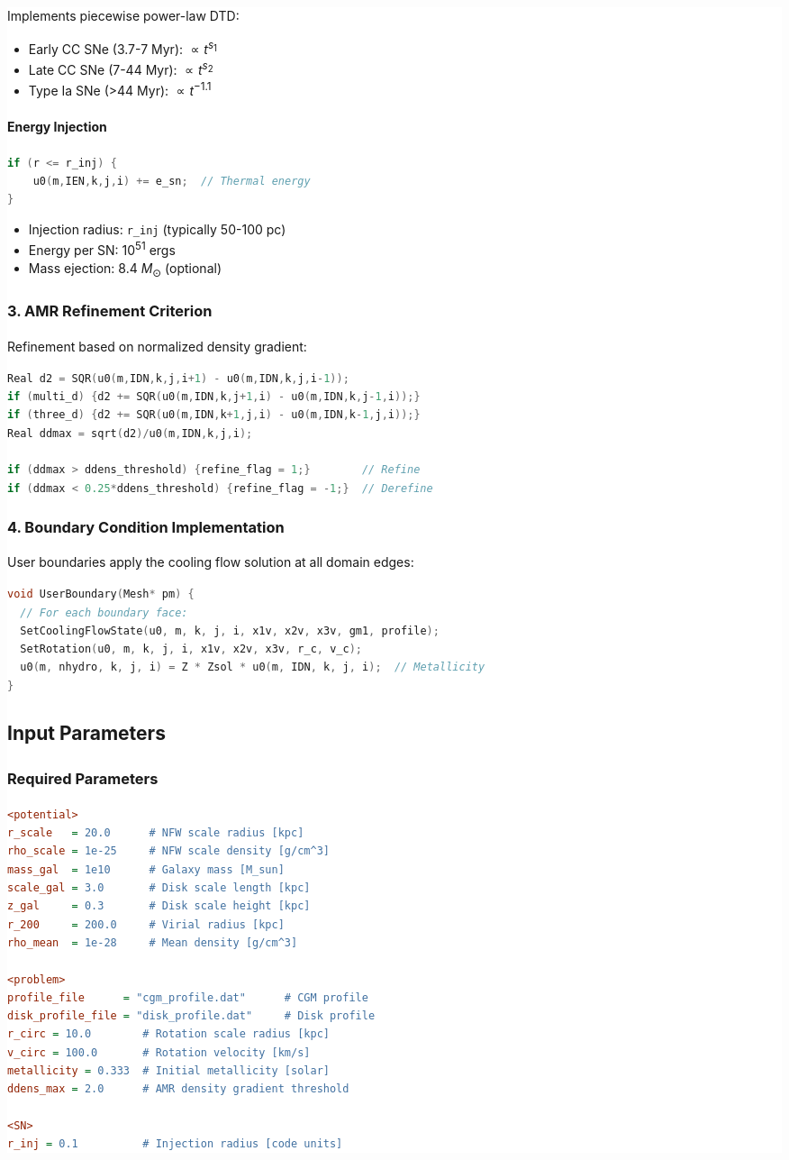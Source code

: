 Implements piecewise power-law DTD:
- Early CC SNe (3.7-7 Myr): $\propto t^{s_1}$
- Late CC SNe (7-44 Myr): $\propto t^{s_2}$  
- Type Ia SNe (>44 Myr): $\propto t^{-1.1}$

#### Energy Injection
```cpp
if (r <= r_inj) {
    u0(m,IEN,k,j,i) += e_sn;  // Thermal energy
}
```
- Injection radius: `r_inj` (typically 50-100 pc)
- Energy per SN: $10^{51}$ ergs
- Mass ejection: 8.4 $M_\odot$ (optional)

### 3. AMR Refinement Criterion

Refinement based on normalized density gradient:

```cpp
Real d2 = SQR(u0(m,IDN,k,j,i+1) - u0(m,IDN,k,j,i-1));
if (multi_d) {d2 += SQR(u0(m,IDN,k,j+1,i) - u0(m,IDN,k,j-1,i));}
if (three_d) {d2 += SQR(u0(m,IDN,k+1,j,i) - u0(m,IDN,k-1,j,i));}
Real ddmax = sqrt(d2)/u0(m,IDN,k,j,i);

if (ddmax > ddens_threshold) {refine_flag = 1;}        // Refine
if (ddmax < 0.25*ddens_threshold) {refine_flag = -1;}  // Derefine
```

### 4. Boundary Condition Implementation

User boundaries apply the cooling flow solution at all domain edges:

```cpp
void UserBoundary(Mesh* pm) {
  // For each boundary face:
  SetCoolingFlowState(u0, m, k, j, i, x1v, x2v, x3v, gm1, profile);
  SetRotation(u0, m, k, j, i, x1v, x2v, x3v, r_c, v_c);
  u0(m, nhydro, k, j, i) = Z * Zsol * u0(m, IDN, k, j, i);  // Metallicity
}
```

## Input Parameters

### Required Parameters

```ini
<potential>
r_scale   = 20.0      # NFW scale radius [kpc]
rho_scale = 1e-25     # NFW scale density [g/cm^3]
mass_gal  = 1e10      # Galaxy mass [M_sun]
scale_gal = 3.0       # Disk scale length [kpc]
z_gal     = 0.3       # Disk scale height [kpc]
r_200     = 200.0     # Virial radius [kpc]
rho_mean  = 1e-28     # Mean density [g/cm^3]

<problem>
profile_file      = "cgm_profile.dat"      # CGM profile
disk_profile_file = "disk_profile.dat"     # Disk profile
r_circ = 10.0        # Rotation scale radius [kpc]
v_circ = 100.0       # Rotation velocity [km/s]
metallicity = 0.333  # Initial metallicity [solar]
ddens_max = 2.0      # AMR density gradient threshold

<SN>
r_inj = 0.1          # Injection radius [code units]
```